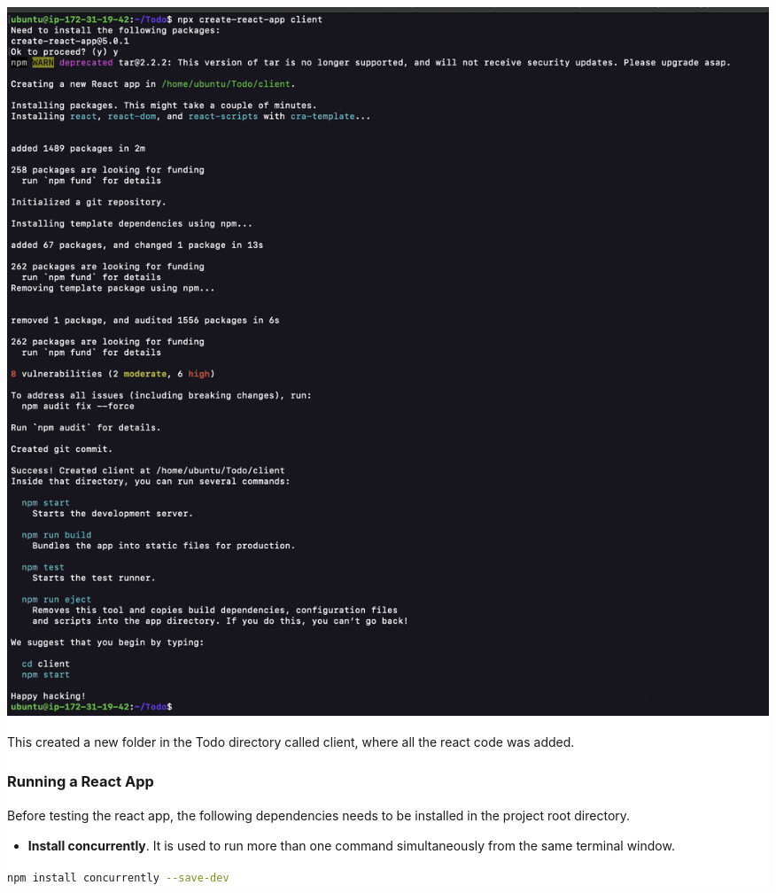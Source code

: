 ![React](./images/setup-react-proj.png)

This created a new folder in the Todo directory called client, where all the react code was added.

### Running a React App

Before testing the react app, the following dependencies needs to be installed in the project root directory.

- __Install concurrently__. It is used to run more than one command simultaneously from the same terminal window.
```bash
npm install concurrently --save-dev
```